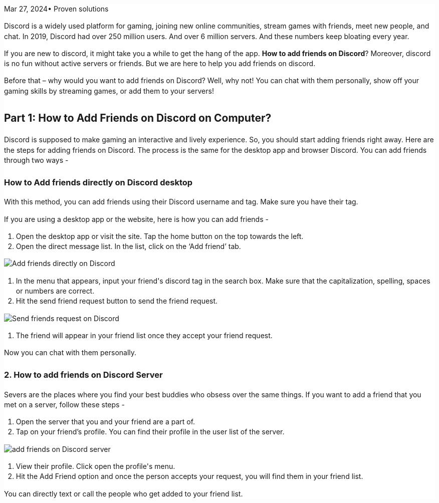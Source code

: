  Mar 27, 2024• Proven solutions

Discord is a widely used platform for gaming, joining new online communities, stream games with friends, meet new people, and chat. In 2019, Discord had over 250 million users. And over 6 million servers. And these numbers keep bloating every year.

If you are new to discord, it might take you a while to get the hang of the app. **How to add friends on Discord**? Moreover, discord is no fun without active servers or friends. But we are here to help you add friends on discord.

Before that – why would you want to add friends on Discord? Well, why not! You can chat with them personally, show off your gaming skills by streaming games, or add them to your servers!

## Part 1: How to Add Friends on Discord on Computer?

Discord is supposed to make gaming an interactive and lively experience. So, you should start adding friends right away. Here are the steps for adding friends on Discord. The process is the same for the desktop app and browser Discord. You can add friends through two ways -

### How to Add friends directly on Discord desktop

With this method, you can add friends using their Discord username and tag. Make sure you have their tag.

If you are using a desktop app or the website, here is how you can add friends -

1. Open the desktop app or visit the site. Tap the home button on the top towards the left.
2. Open the direct message list. In the list, click on the ‘Add friend’ tab.

![ Add friends directly on Discord](https://images.wondershare.com/filmora/article-images/add-friends-directly-discord.jpg)

1. In the menu that appears, input your friend's discord tag in the search box. Make sure that the capitalization, spelling, spaces or numbers are correct.
2. Hit the send friend request button to send the friend request.

![ Send friends request on Discord](https://images.wondershare.com/filmora/article-images/send-friend-request-on-discord.jpg)

1. The friend will appear in your friend list once they accept your friend request.

Now you can chat with them personally.

### 2\. How to add friends on Discord Server

Severs are the places where you find your best buddies who obsess over the same things. If you want to add a friend that you met on a server, follow these steps -

1. Open the server that you and your friend are a part of.
2. Tap on your friend’s profile. You can find their profile in the user list of the server.

![ add friends on Discord server](https://images.wondershare.com/filmora/article-images/add-friends-on-discord-server.jpg)

1. View their profile. Click open the profile's menu.
2. Hit the Add Friend option and once the person accepts your request, you will find them in your friend list.

You can directly text or call the people who get added to your friend list.
